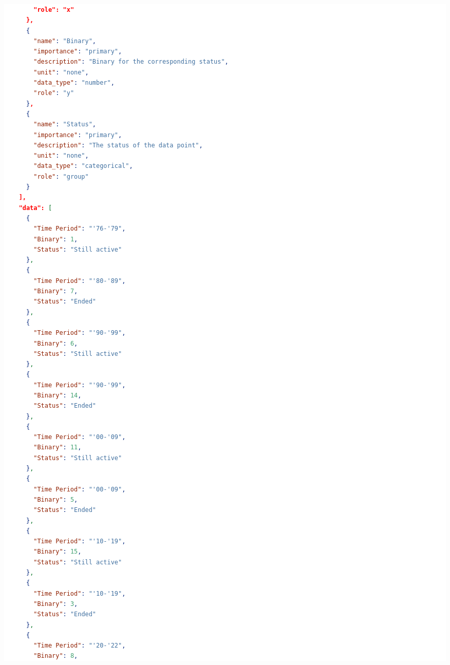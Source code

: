 ```json
        "role": "x"
      },
      {
        "name": "Binary",
        "importance": "primary",
        "description": "Binary for the corresponding status",
        "unit": "none",
        "data_type": "number",
        "role": "y"
      },
      {
        "name": "Status",
        "importance": "primary",
        "description": "The status of the data point",
        "unit": "none",
        "data_type": "categorical",
        "role": "group"
      }
    ],
    "data": [
      {
        "Time Period": "'76-'79",
        "Binary": 1,
        "Status": "Still active"
      },
      {
        "Time Period": "'80-'89",
        "Binary": 7,
        "Status": "Ended"
      },
      {
        "Time Period": "'90-'99",
        "Binary": 6,
        "Status": "Still active"
      },
      {
        "Time Period": "'90-'99",
        "Binary": 14,
        "Status": "Ended"
      },
      {
        "Time Period": "'00-'09",
        "Binary": 11,
        "Status": "Still active"
      },
      {
        "Time Period": "'00-'09",
        "Binary": 5,
        "Status": "Ended"
      },
      {
        "Time Period": "'10-'19",
        "Binary": 15,
        "Status": "Still active"
      },
      {
        "Time Period": "'10-'19",
        "Binary": 3,
        "Status": "Ended"
      },
      {
        "Time Period": "'20-'22",
        "Binary": 8,
```